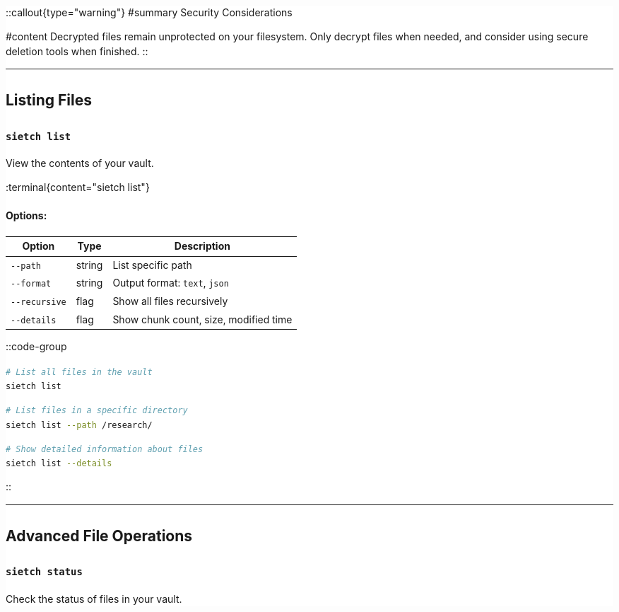::callout{type="warning"}
#summary
Security Considerations

#content
Decrypted files remain unprotected on your filesystem. Only decrypt files when needed, and consider using secure deletion tools when finished.
::

---

## Listing Files

### `sietch list`

View the contents of your vault.

:terminal{content="sietch list"}

#### Options:

| Option | Type | Description |
|--------|------|-------------|
| `--path` | string | List specific path |
| `--format` | string | Output format: `text`, `json` |
| `--recursive` | flag | Show all files recursively |
| `--details` | flag | Show chunk count, size, modified time |

::code-group
```bash [List All Files]
# List all files in the vault
sietch list
```

```bash [List Specific Directory]
# List files in a specific directory
sietch list --path /research/
```

```bash [Detailed Listing]
# Show detailed information about files
sietch list --details
```
::

---

## Advanced File Operations

### `sietch status`

Check the status of files in your vault.
